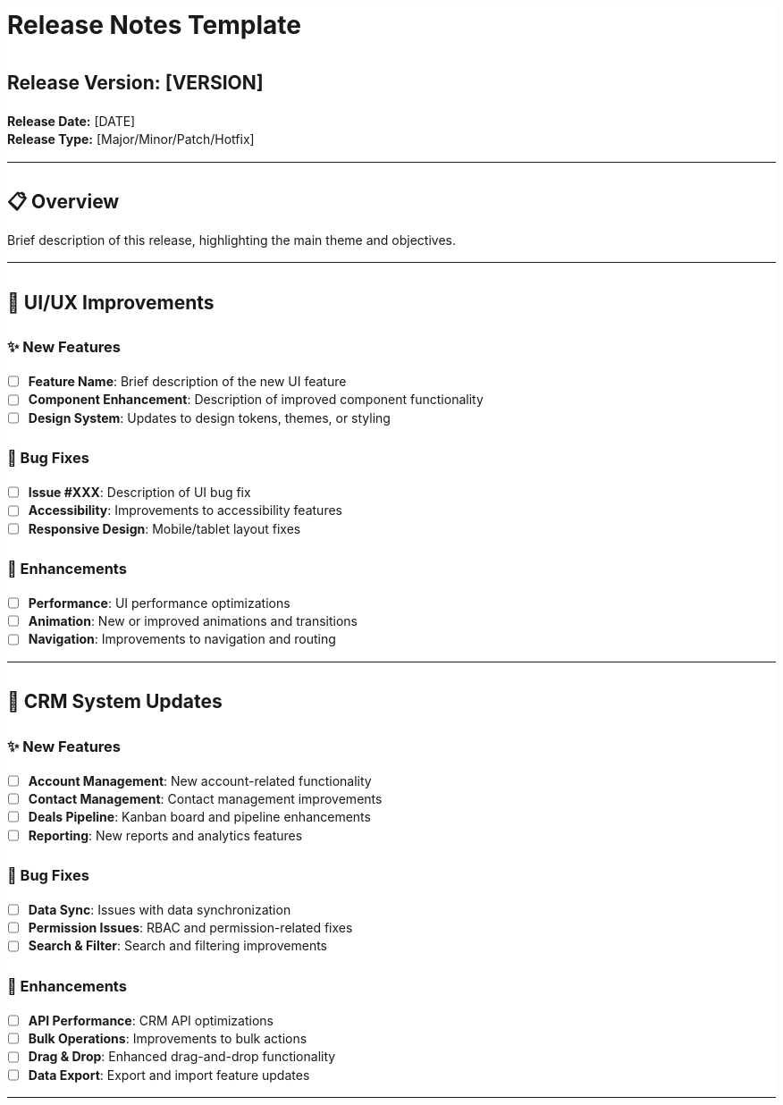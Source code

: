 # Release Notes Template

## Release Version: [VERSION]
**Release Date:** [DATE]  
**Release Type:** [Major/Minor/Patch/Hotfix]

---

## 📋 Overview
Brief description of this release, highlighting the main theme and objectives.

---

## 🎨 UI/UX Improvements
### ✨ New Features
- [ ] **Feature Name**: Brief description of the new UI feature
- [ ] **Component Enhancement**: Description of improved component functionality
- [ ] **Design System**: Updates to design tokens, themes, or styling

### 🐛 Bug Fixes
- [ ] **Issue #XXX**: Description of UI bug fix
- [ ] **Accessibility**: Improvements to accessibility features
- [ ] **Responsive Design**: Mobile/tablet layout fixes

### 🔧 Enhancements
- [ ] **Performance**: UI performance optimizations
- [ ] **Animation**: New or improved animations and transitions
- [ ] **Navigation**: Improvements to navigation and routing

---

## 🏢 CRM System Updates
### ✨ New Features
- [ ] **Account Management**: New account-related functionality
- [ ] **Contact Management**: Contact management improvements
- [ ] **Deals Pipeline**: Kanban board and pipeline enhancements
- [ ] **Reporting**: New reports and analytics features

### 🐛 Bug Fixes
- [ ] **Data Sync**: Issues with data synchronization
- [ ] **Permission Issues**: RBAC and permission-related fixes
- [ ] **Search & Filter**: Search and filtering improvements

### 🔧 Enhancements
- [ ] **API Performance**: CRM API optimizations
- [ ] **Bulk Operations**: Improvements to bulk actions
- [ ] **Drag & Drop**: Enhanced drag-and-drop functionality
- [ ] **Data Export**: Export and import feature updates

---